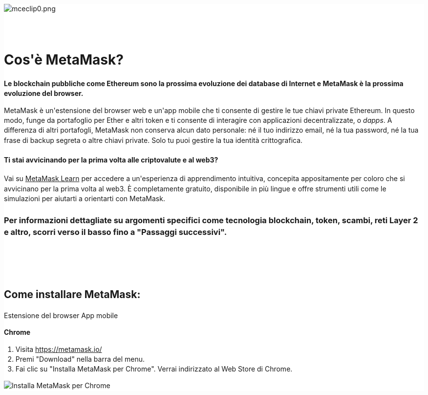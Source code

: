 ![mceclip0.png](https://support.metamask.io/hc/article_attachments/4406122968091/mceclip0.png)


 


**Cos'è MetaMask?**
===================


**Le blockchain pubbliche come Ethereum sono la prossima evoluzione dei database di Internet e MetaMask è la prossima evoluzione del browser.**


MetaMask è un'estensione del browser web e un'app mobile che ti consente di gestire le tue chiavi private Ethereum. In questo modo, funge da portafoglio per Ether e altri token e ti consente di interagire con applicazioni decentralizzate, o *dapps*. A differenza di altri portafogli, MetaMask non conserva alcun dato personale: né il tuo indirizzo email, né la tua password, né la tua frase di backup segreta o altre chiavi private. Solo tu puoi gestire la tua identità crittografica.



#### Ti stai avvicinando per la prima volta alle criptovalute e al web3?


Vai su [MetaMask Learn](https://learn.metamask.io/) per accedere a un'esperienza di apprendimento intuitiva, concepita appositamente per coloro che si avvicinano per la prima volta al web3. È completamente gratuito, disponibile in più lingue e offre strumenti utili come le simulazioni per aiutarti a orientarti con MetaMask.



### **Per informazioni dettagliate su argomenti specifici come tecnologia blockchain, token, scambi, reti Layer 2 e altro, scorri verso il basso fino a "Passaggi successivi".**


 



 


**Come installare MetaMask:**
-----------------------------




Estensione del browser App mobile




**Chrome**

1. Visita <https://metamask.io/>
2. Premi "Download" nella barra del menu.
3. Fai clic su "Installa MetaMask per Chrome". Verrai indirizzato al Web Store di Chrome.


![Installa MetaMask per Chrome](https://support.metamask.io/hc/article_attachments/9914368739099)

